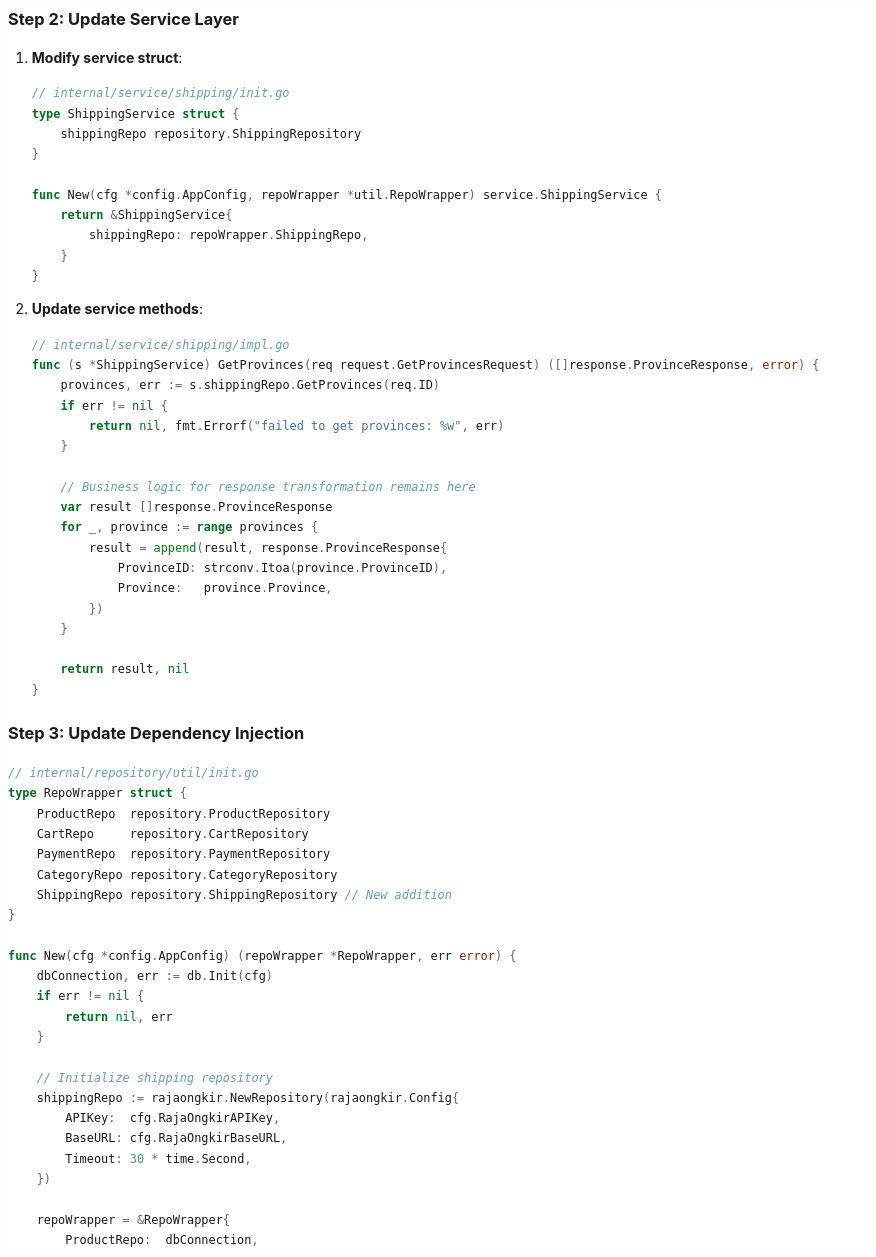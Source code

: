 ### Step 2: Update Service Layer
1. **Modify service struct**:
   ```go
   // internal/service/shipping/init.go
   type ShippingService struct {
       shippingRepo repository.ShippingRepository
   }
   
   func New(cfg *config.AppConfig, repoWrapper *util.RepoWrapper) service.ShippingService {
       return &ShippingService{
           shippingRepo: repoWrapper.ShippingRepo,
       }
   }
   ```

2. **Update service methods**:
   ```go
   // internal/service/shipping/impl.go
   func (s *ShippingService) GetProvinces(req request.GetProvincesRequest) ([]response.ProvinceResponse, error) {
       provinces, err := s.shippingRepo.GetProvinces(req.ID)
       if err != nil {
           return nil, fmt.Errorf("failed to get provinces: %w", err)
       }
       
       // Business logic for response transformation remains here
       var result []response.ProvinceResponse
       for _, province := range provinces {
           result = append(result, response.ProvinceResponse{
               ProvinceID: strconv.Itoa(province.ProvinceID),
               Province:   province.Province,
           })
       }
       
       return result, nil
   }
   ```

### Step 3: Update Dependency Injection
```go
// internal/repository/util/init.go
type RepoWrapper struct {
    ProductRepo  repository.ProductRepository
    CartRepo     repository.CartRepository
    PaymentRepo  repository.PaymentRepository
    CategoryRepo repository.CategoryRepository
    ShippingRepo repository.ShippingRepository // New addition
}

func New(cfg *config.AppConfig) (repoWrapper *RepoWrapper, err error) {
    dbConnection, err := db.Init(cfg)
    if err != nil {
        return nil, err
    }

    // Initialize shipping repository
    shippingRepo := rajaongkir.NewRepository(rajaongkir.Config{
        APIKey:  cfg.RajaOngkirAPIKey,
        BaseURL: cfg.RajaOngkirBaseURL,
        Timeout: 30 * time.Second,
    })

    repoWrapper = &RepoWrapper{
        ProductRepo:  dbConnection,
```